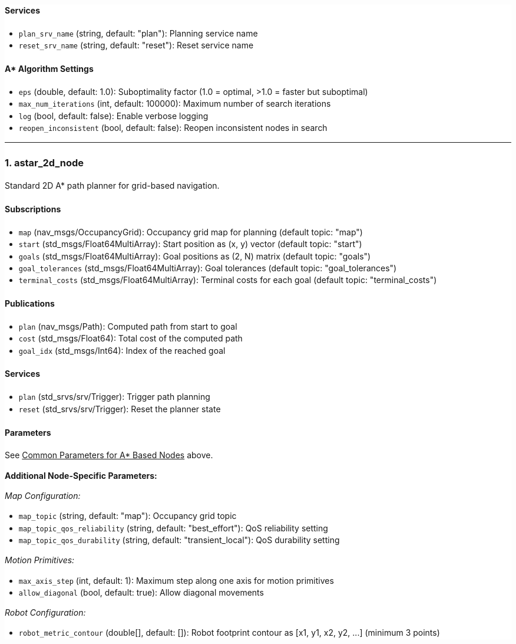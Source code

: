 #### Services
- `plan_srv_name` (string, default: "plan"): Planning service name
- `reset_srv_name` (string, default: "reset"): Reset service name

#### A\* Algorithm Settings
- `eps` (double, default: 1.0): Suboptimality factor (1.0 = optimal, >1.0 = faster but suboptimal)
- `max_num_iterations` (int, default: 100000): Maximum number of search iterations
- `log` (bool, default: false): Enable verbose logging
- `reopen_inconsistent` (bool, default: false): Reopen inconsistent nodes in search

---

### 1. astar_2d_node

Standard 2D A* path planner for grid-based navigation.

#### Subscriptions

- `map` (nav_msgs/OccupancyGrid): Occupancy grid map for planning (default topic: "map")
- `start` (std_msgs/Float64MultiArray): Start position as (x, y) vector (default topic: "start")
- `goals` (std_msgs/Float64MultiArray): Goal positions as (2, N) matrix (default topic: "goals")
- `goal_tolerances` (std_msgs/Float64MultiArray): Goal tolerances (default topic: "goal_tolerances")
- `terminal_costs` (std_msgs/Float64MultiArray): Terminal costs for each goal (default topic: "terminal_costs")

#### Publications

- `plan` (nav_msgs/Path): Computed path from start to goal
- `cost` (std_msgs/Float64): Total cost of the computed path
- `goal_idx` (std_msgs/Int64): Index of the reached goal

#### Services

- `plan` (std_srvs/srv/Trigger): Trigger path planning
- `reset` (std_srvs/srv/Trigger): Reset the planner state

#### Parameters

See [Common Parameters for A\* Based Nodes](#common-parameters-for-a-based-nodes) above.

**Additional Node-Specific Parameters:**

*Map Configuration:*
- `map_topic` (string, default: "map"): Occupancy grid topic
- `map_topic_qos_reliability` (string, default: "best_effort"): QoS reliability setting
- `map_topic_qos_durability` (string, default: "transient_local"): QoS durability setting

*Motion Primitives:*
- `max_axis_step` (int, default: 1): Maximum step along one axis for motion primitives
- `allow_diagonal` (bool, default: true): Allow diagonal movements

*Robot Configuration:*
- `robot_metric_contour` (double[], default: []): Robot footprint contour as [x1, y1, x2, y2, ...] (minimum 3 points)

